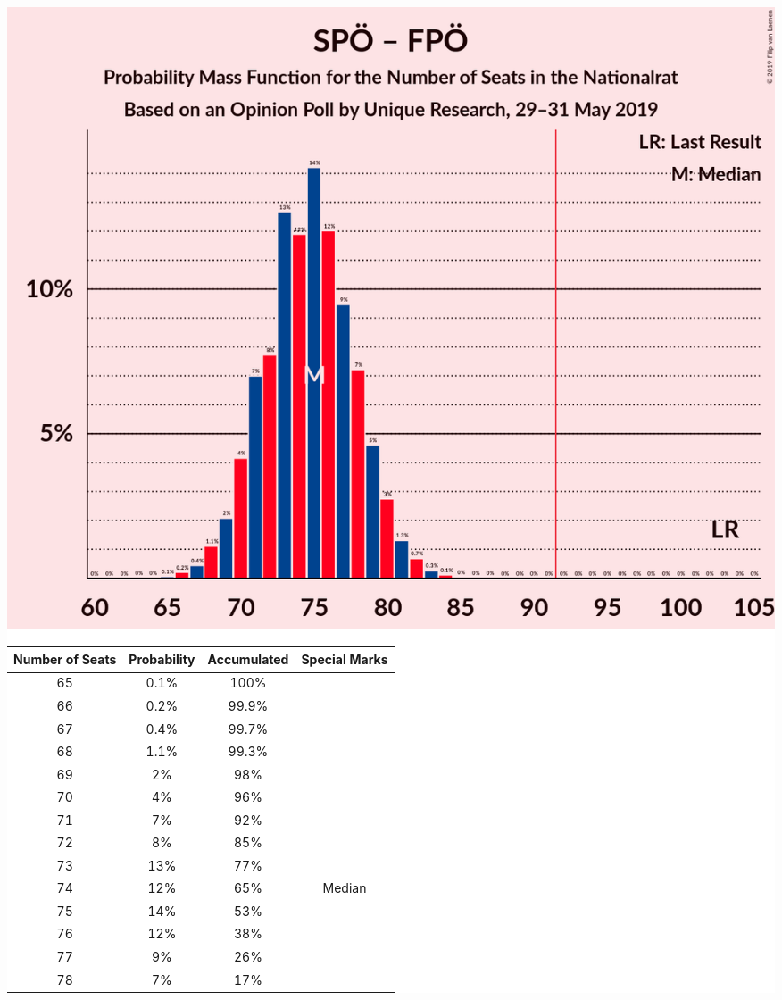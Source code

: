 ![Graph with seats probability mass function not yet produced](2019-05-31-UniqueResearch-coalitions-seats-pmf-spö–fpö.png "Seats Probability Mass Function")

| Number of Seats | Probability | Accumulated | Special Marks |
|:---------------:|:-----------:|:-----------:|:-------------:|
| 65 | 0.1% | 100% |  |
| 66 | 0.2% | 99.9% |  |
| 67 | 0.4% | 99.7% |  |
| 68 | 1.1% | 99.3% |  |
| 69 | 2% | 98% |  |
| 70 | 4% | 96% |  |
| 71 | 7% | 92% |  |
| 72 | 8% | 85% |  |
| 73 | 13% | 77% |  |
| 74 | 12% | 65% | Median |
| 75 | 14% | 53% |  |
| 76 | 12% | 38% |  |
| 77 | 9% | 26% |  |
| 78 | 7% | 17% |  |